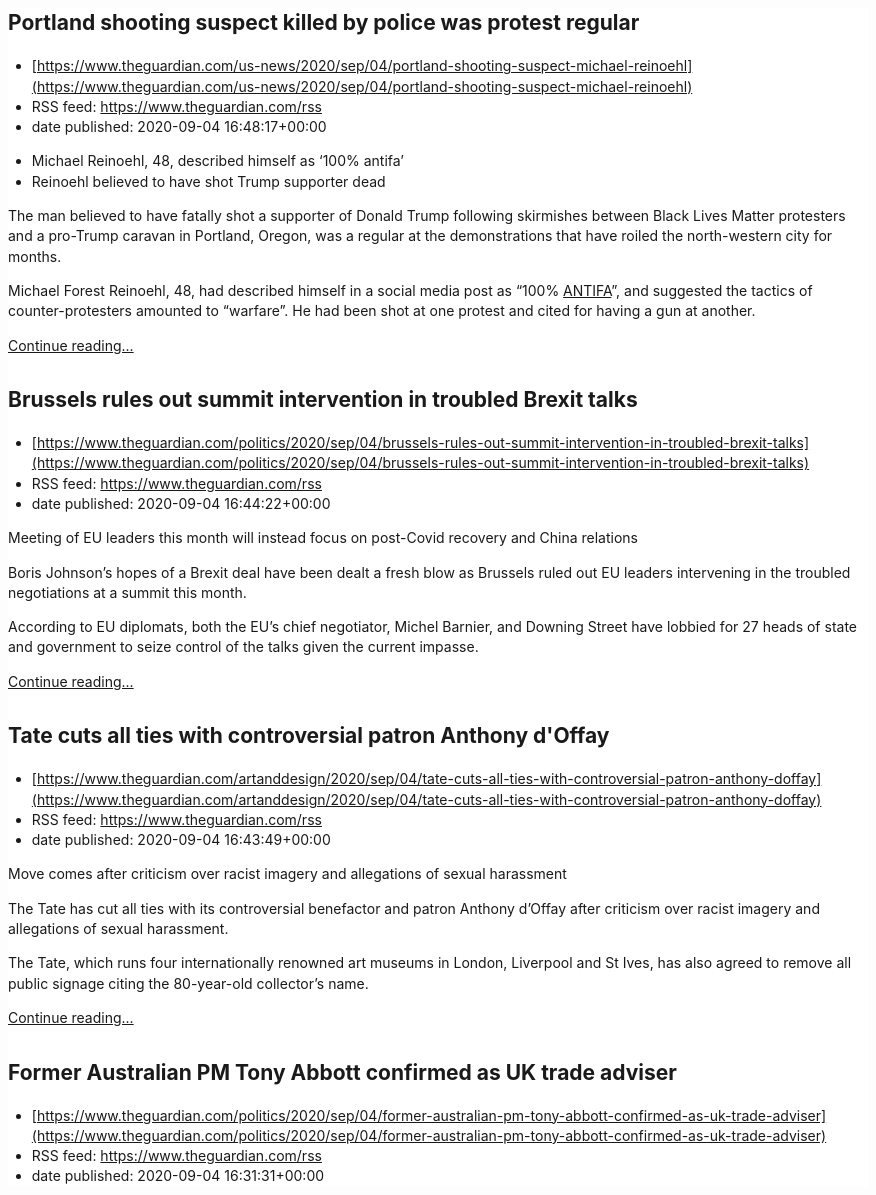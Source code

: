 ## Portland shooting suspect killed by police was protest regular
 - [https://www.theguardian.com/us-news/2020/sep/04/portland-shooting-suspect-michael-reinoehl](https://www.theguardian.com/us-news/2020/sep/04/portland-shooting-suspect-michael-reinoehl)
 - RSS feed: https://www.theguardian.com/rss
 - date published: 2020-09-04 16:48:17+00:00

<ul><li>Michael Reinoehl, 48, described himself as ‘100% antifa’</li><li>Reinoehl believed to have shot Trump supporter dead</li></ul><p>The man believed to have fatally shot a supporter of Donald Trump following skirmishes between Black Lives Matter protesters and a pro-Trump caravan in Portland, Oregon, was a regular at the demonstrations that have roiled the north-western city for months.</p><p>Michael Forest Reinoehl, 48, had described himself in a social media post as “100% <a href="https://www.theguardian.com/world/2020/jun/06/what-is-antifa-trump-terrorist-designation">ANTIFA</a>”, and suggested the tactics of counter-protesters amounted to “warfare”. He had been shot at one protest and cited for having a gun at another.</p> <a href="https://www.theguardian.com/us-news/2020/sep/04/portland-shooting-suspect-michael-reinoehl">Continue reading...</a>

## Brussels rules out summit intervention in troubled Brexit talks
 - [https://www.theguardian.com/politics/2020/sep/04/brussels-rules-out-summit-intervention-in-troubled-brexit-talks](https://www.theguardian.com/politics/2020/sep/04/brussels-rules-out-summit-intervention-in-troubled-brexit-talks)
 - RSS feed: https://www.theguardian.com/rss
 - date published: 2020-09-04 16:44:22+00:00

<p>Meeting of EU leaders this month will instead focus on post-Covid recovery and China relations</p><p>Boris Johnson’s hopes of a Brexit deal have been dealt a fresh blow as Brussels ruled out EU leaders intervening in the troubled negotiations at a summit this month.</p><p>According to EU diplomats, both the EU’s chief negotiator, Michel Barnier, and Downing Street have lobbied for 27 heads of state and government to seize control of the talks given the current impasse.</p> <a href="https://www.theguardian.com/politics/2020/sep/04/brussels-rules-out-summit-intervention-in-troubled-brexit-talks">Continue reading...</a>

## Tate cuts all ties with controversial patron Anthony d'Offay
 - [https://www.theguardian.com/artanddesign/2020/sep/04/tate-cuts-all-ties-with-controversial-patron-anthony-doffay](https://www.theguardian.com/artanddesign/2020/sep/04/tate-cuts-all-ties-with-controversial-patron-anthony-doffay)
 - RSS feed: https://www.theguardian.com/rss
 - date published: 2020-09-04 16:43:49+00:00

<p>Move comes after criticism over racist imagery and allegations of sexual harassment</p><p>The Tate has cut all ties with its controversial benefactor and patron Anthony d’Offay after criticism over racist imagery and allegations of sexual harassment.</p><p>The Tate, which runs four internationally renowned art museums in London, Liverpool and St Ives, has also agreed to remove all public signage citing the 80-year-old collector’s name.</p> <a href="https://www.theguardian.com/artanddesign/2020/sep/04/tate-cuts-all-ties-with-controversial-patron-anthony-doffay">Continue reading...</a>

## Former Australian PM Tony Abbott confirmed as UK trade adviser
 - [https://www.theguardian.com/politics/2020/sep/04/former-australian-pm-tony-abbott-confirmed-as-uk-trade-adviser](https://www.theguardian.com/politics/2020/sep/04/former-australian-pm-tony-abbott-confirmed-as-uk-trade-adviser)
 - RSS feed: https://www.theguardian.com/rss
 - date published: 2020-09-04 16:31:31+00:00
